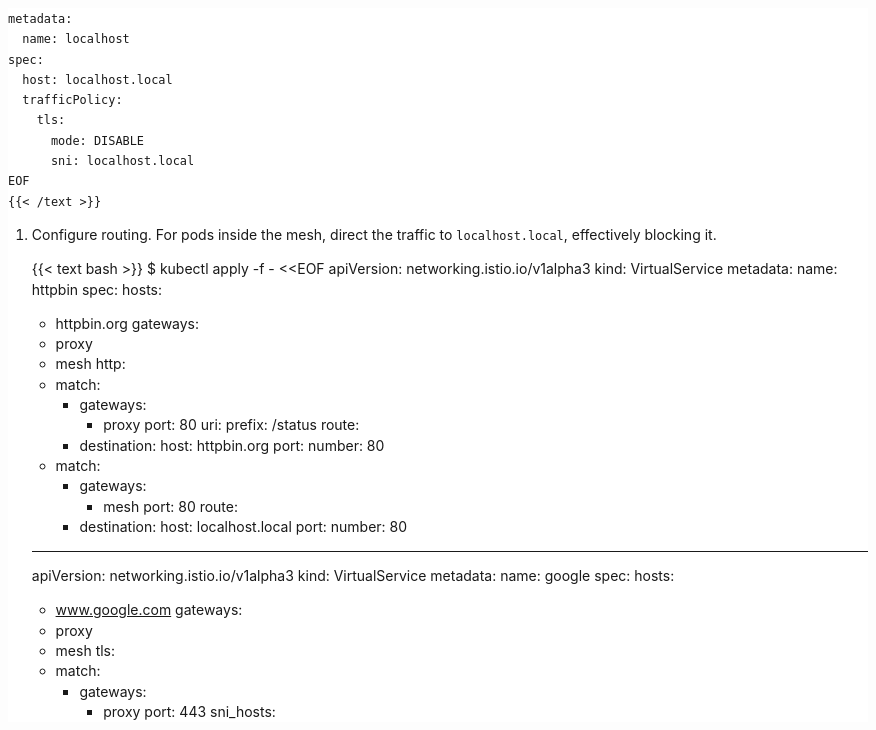     metadata:
      name: localhost
    spec:
      host: localhost.local
      trafficPolicy:
        tls:
          mode: DISABLE
          sni: localhost.local
    EOF
    {{< /text >}}

1.  Configure routing. For pods inside the mesh, direct the traffic to `localhost.local`, effectively blocking it.

    {{< text bash >}}
    $ kubectl apply -f - <<EOF
    apiVersion: networking.istio.io/v1alpha3
    kind: VirtualService
    metadata:
      name: httpbin
    spec:
      hosts:
      - httpbin.org
      gateways:
      - proxy
      - mesh
      http:
      - match:
        - gateways:
          - proxy
          port: 80
          uri:
            prefix: /status
        route:
        - destination:
            host: httpbin.org
            port:
              number: 80
      - match:
        - gateways:
          - mesh
          port: 80
        route:
        - destination:
            host: localhost.local
            port:
              number: 80
    ---
    apiVersion: networking.istio.io/v1alpha3
    kind: VirtualService
    metadata:
      name: google
    spec:
      hosts:
      - www.google.com
      gateways:
      - proxy
      - mesh
      tls:
      - match:
        - gateways:
          - proxy
          port: 443
          sni_hosts: